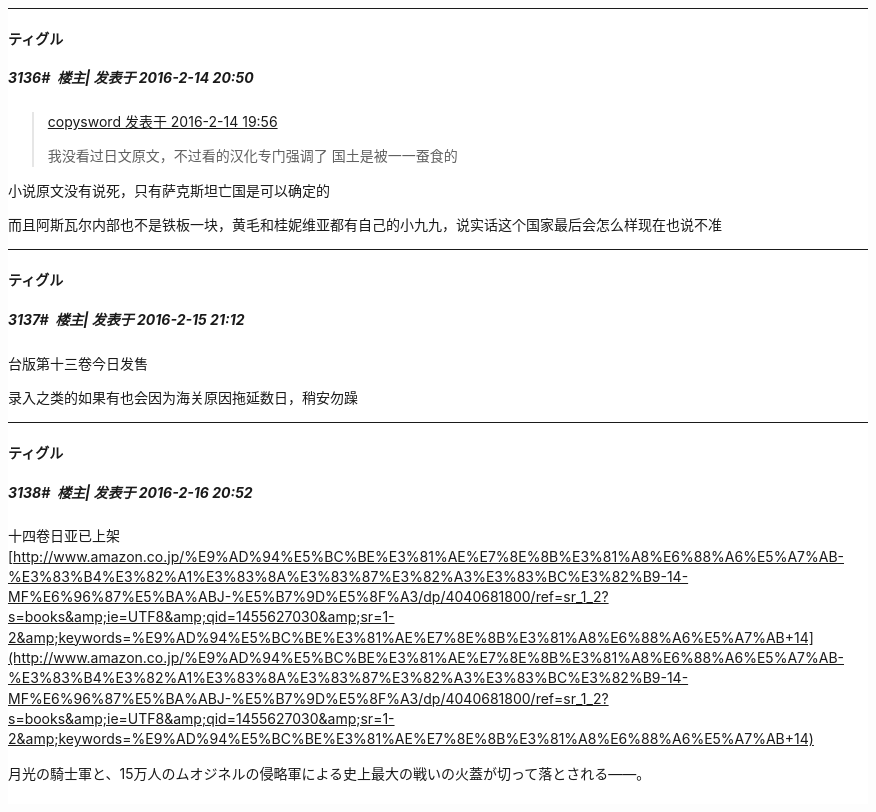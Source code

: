 





*****

####  ティグル  
##### 3136#         楼主| 发表于 2016-2-14 20:50



<blockquote><a href="httphttps://bbs.saraba1st.com/2b/forum.php?mod=redirect&amp;goto=findpost&amp;pid=31568641&amp;ptid=934526" target="_blank">copysword 发表于 2016-2-14 19:56</a>

我没看过日文原文，不过看的汉化专门强调了 国土是被一一蚕食的</blockquote>
小说原文没有说死，只有萨克斯坦亡国是可以确定的

而且阿斯瓦尔内部也不是铁板一块，黄毛和桂妮维亚都有自己的小九九，说实话这个国家最后会怎么样现在也说不准







*****

####  ティグル  
##### 3137#         楼主| 发表于 2016-2-15 21:12




台版第十三卷今日发售

录入之类的如果有也会因为海关原因拖延数日，稍安勿躁







*****

####  ティグル  
##### 3138#         楼主| 发表于 2016-2-16 20:52




十四卷日亚已上架
[http://www.amazon.co.jp/%E9%AD%94%E5%BC%BE%E3%81%AE%E7%8E%8B%E3%81%A8%E6%88%A6%E5%A7%AB-%E3%83%B4%E3%82%A1%E3%83%8A%E3%83%87%E3%82%A3%E3%83%BC%E3%82%B9-14-MF%E6%96%87%E5%BA%ABJ-%E5%B7%9D%E5%8F%A3/dp/4040681800/ref=sr_1_2?s=books&amp;ie=UTF8&amp;qid=1455627030&amp;sr=1-2&amp;keywords=%E9%AD%94%E5%BC%BE%E3%81%AE%E7%8E%8B%E3%81%A8%E6%88%A6%E5%A7%AB+14](http://www.amazon.co.jp/%E9%AD%94%E5%BC%BE%E3%81%AE%E7%8E%8B%E3%81%A8%E6%88%A6%E5%A7%AB-%E3%83%B4%E3%82%A1%E3%83%8A%E3%83%87%E3%82%A3%E3%83%BC%E3%82%B9-14-MF%E6%96%87%E5%BA%ABJ-%E5%B7%9D%E5%8F%A3/dp/4040681800/ref=sr_1_2?s=books&amp;ie=UTF8&amp;qid=1455627030&amp;sr=1-2&amp;keywords=%E9%AD%94%E5%BC%BE%E3%81%AE%E7%8E%8B%E3%81%A8%E6%88%A6%E5%A7%AB+14)


月光の騎士軍と、15万人のムオジネルの侵略軍による史上最大の戦いの火蓋が切って落とされる――。                                                                                    
